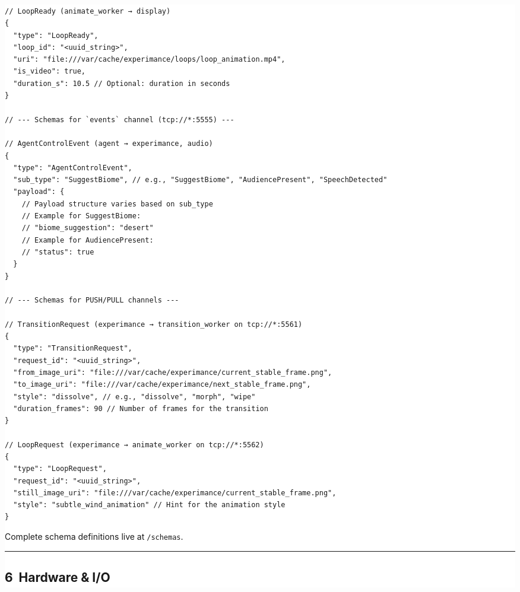 ```jsonc
// LoopReady (animate_worker → display)
{
  "type": "LoopReady",
  "loop_id": "<uuid_string>",
  "uri": "file:///var/cache/experimance/loops/loop_animation.mp4",
  "is_video": true,
  "duration_s": 10.5 // Optional: duration in seconds
}

// --- Schemas for `events` channel (tcp://*:5555) --- 

// AgentControlEvent (agent → experimance, audio)
{
  "type": "AgentControlEvent", 
  "sub_type": "SuggestBiome", // e.g., "SuggestBiome", "AudiencePresent", "SpeechDetected"
  "payload": {
    // Payload structure varies based on sub_type
    // Example for SuggestBiome:
    // "biome_suggestion": "desert"
    // Example for AudiencePresent:
    // "status": true 
  }
}

// --- Schemas for PUSH/PULL channels --- 

// TransitionRequest (experimance → transition_worker on tcp://*:5561)
{
  "type": "TransitionRequest",
  "request_id": "<uuid_string>",
  "from_image_uri": "file:///var/cache/experimance/current_stable_frame.png",
  "to_image_uri": "file:///var/cache/experimance/next_stable_frame.png",
  "style": "dissolve", // e.g., "dissolve", "morph", "wipe"
  "duration_frames": 90 // Number of frames for the transition
}

// LoopRequest (experimance → animate_worker on tcp://*:5562)
{
  "type": "LoopRequest",
  "request_id": "<uuid_string>",
  "still_image_uri": "file:///var/cache/experimance/current_stable_frame.png",
  "style": "subtle_wind_animation" // Hint for the animation style
}

```

Complete schema definitions live at `/schemas`.

---

## 6  Hardware & I/O
